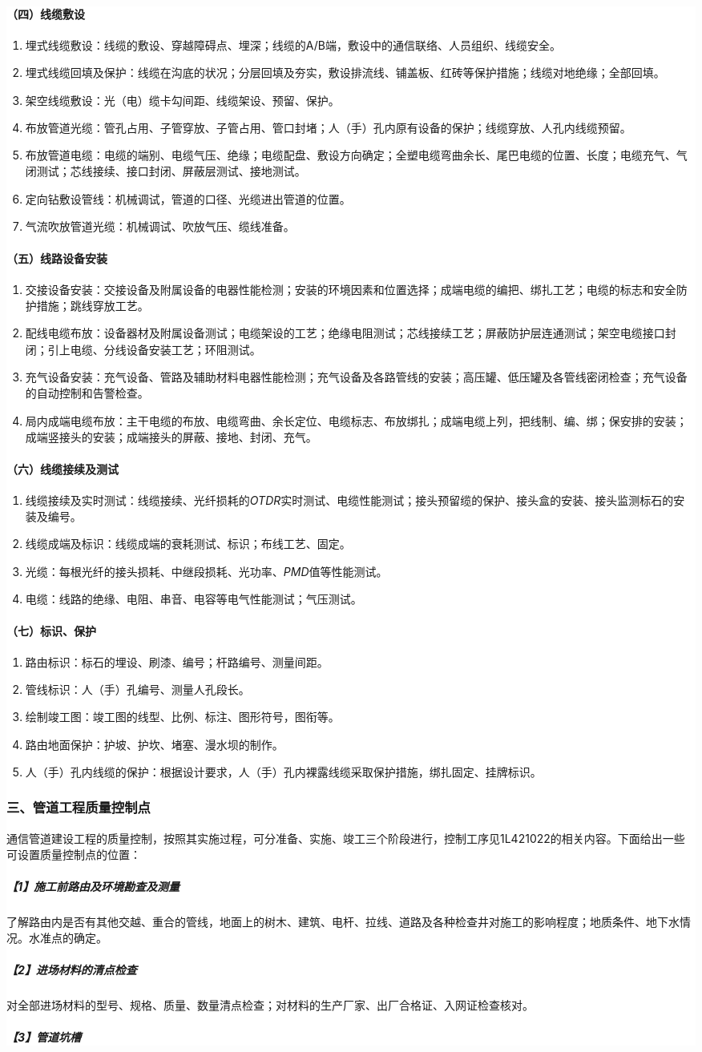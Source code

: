 #### （四）线缆敷设

1.  埋式线缆敷设：线缆的敷设、穿越障碍点、埋深；线缆的A/B端，敷设中的通信联络、人员组织、线缆安全。

2.  埋式线缆回填及保护：线缆在沟底的状况；分层回填及夯实，敷设排流线、铺盖板、红砖等保护措施；线缆对地绝缘；全部回填。

3.  架空线缆敷设：光（电）缆卡勾间距、线缆架设、预留、保护。

4.  布放管道光缆：管孔占用、子管穿放、子管占用、管口封堵；人（手）孔内原有设备的保护；线缆穿放、人孔内线缆预留。

5.  布放管道电缆：电缆的端别、电缆气压、绝缘；电缆配盘、敷设方向确定；全塑电缆弯曲余长、尾巴电缆的位置、长度；电缆充气、气闭测试；芯线接续、接口封闭、屏蔽层测试、接地测试。

6.  定向钻敷设管线：机械调试，管道的口径、光缆进出管道的位置。

7.  气流吹放管道光缆：机械调试、吹放气压、缆线准备。

#### （五）线路设备安装

1.  交接设备安装：交接设备及附属设备的电器性能检测；安装的环境因素和位置选择；成端电缆的编把、绑扎工艺；电缆的标志和安全防护措施；跳线穿放工艺。

2.  配线电缆布放：设备器材及附属设备测试；电缆架设的工艺；绝缘电阻测试；芯线接续工艺；屏蔽防护层连通测试；架空电缆接口封闭；引上电缆、分线设备安装工艺；环阻测试。

3.  充气设备安装：充气设备、管路及辅助材料电器性能检测；充气设备及各路管线的安装；高压罐、低压罐及各管线密闭检查；充气设备的自动控制和告警检查。

4.  局内成端电缆布放：主干电缆的布放、电缆弯曲、余长定位、电缆标志、布放绑扎；成端电缆上列，把线制、编、绑；保安排的安装；成端竖接头的安装；成端接头的屏蔽、接地、封闭、充气。

#### （六）线缆接续及测试

1.  线缆接续及实时测试：线缆接续、光纤损耗的*OTDR*实时测试、电缆性能测试；接头预留缆的保护、接头盒的安装、接头监测标石的安装及编号。

2.  线缆成端及标识：线缆成端的衰耗测试、标识；布线工艺、固定。

3.  光缆：每根光纤的接头损耗、中继段损耗、光功率、*PMD*值等性能测试。

4.  电缆：线路的绝缘、电阻、串音、电容等电气性能测试；气压测试。

#### （七）标识、保护

1.  路由标识：标石的埋设、刷漆、编号；杆路编号、测量间距。

2.  管线标识：人（手）孔编号、测量人孔段长。

3.  绘制竣工图：竣工图的线型、比例、标注、图形符号，图衔等。

4.  路由地面保护：护坡、护坎、堵塞、漫水坝的制作。

5.  人（手）孔内线缆的保护：根据设计要求，人（手）孔内裸露线缆采取保护措施，绑扎固定、挂牌标识。

### 三、管道工程质量控制点

通信管道建设工程的质量控制，按照其实施过程，可分准备、实施、竣工三个阶段进行，控制工序见1L421022的相关内容。下面给出一些可设置质量控制点的位置：

##### 【1】施工前路由及环境勘查及测量

了解路由内是否有其他交越、重合的管线，地面上的树木、建筑、电杆、拉线、道路及各种检查井对施工的影响程度；地质条件、地下水情况。水准点的确定。

##### 【2】进场材料的清点检查

对全部进场材料的型号、规格、质量、数量清点检查；对材料的生产厂家、出厂合格证、入网证检查核对。

##### 【3】管道坑槽
